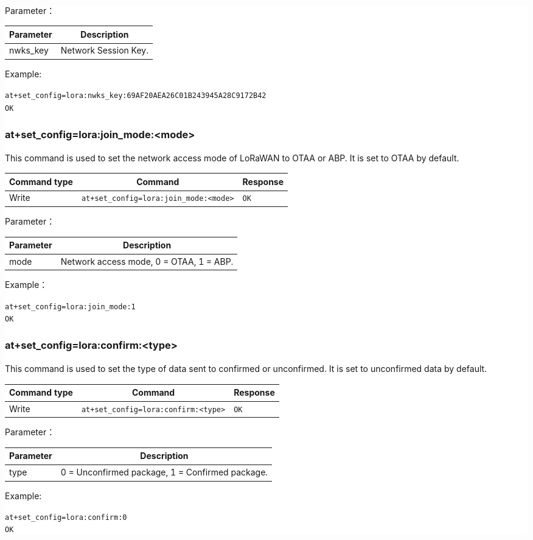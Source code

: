 Parameter：

| Parameter | Description          |
| --------- | -------------------- |
| nwks_key  | Network Session Key. |

Example:

```
at+set_config=lora:nwks_key:69AF20AEA26C01B243945A28C9172B42
OK
```

### at+set_config=lora:join_mode:\<mode\>

This command is used to set the network access mode of LoRaWAN to OTAA or ABP. It is set to OTAA by default.

| Command type | Command                               | Response |
| ------------ | ------------------------------------- | -------- |
| Write        | `at+set_config=lora:join_mode:<mode>` | `OK`     |

Parameter：

| Parameter | Description                             |
| --------- | --------------------------------------- |
| mode      | Network access mode, 0 = OTAA, 1 = ABP. |

Example：

```
at+set_config=lora:join_mode:1
OK
```

### at+set_config=lora:confirm:\<type\>

This command is used to set the type of data sent to confirmed or unconfirmed. It is set to unconfirmed data by default.

| Command type | Command                             | Response |
| ------------ | ----------------------------------- | -------- |
| Write        | `at+set_config=lora:confirm:<type>` | `OK`     |

Parameter：

| Parameter | Description                                     |
| --------- | ----------------------------------------------- |
| type      | 0 = Unconfirmed package, 1 = Confirmed package. |

Example:

```
at+set_config=lora:confirm:0
OK
```

